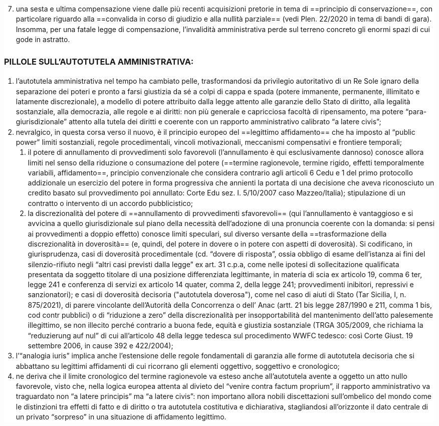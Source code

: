 7) una sesta e ultima compensazione viene dalle più recenti acquisizioni pretorie in tema di ==principio di conservazione==, con particolare riguardo alla ==convalida in corso di giudizio e alla nullità parziale== (vedi Plen. 22/2020 in tema di bandi di gara).
Insomma, per una fatale legge di compensazione, l’invalidità amministrativa perde sul terreno concreto gli enormi spazi di cui gode in astratto.


### PILLOLE SULL’AUTOTUTELA AMMINISTRATIVA:
1) l’autotutela amministrativa nel tempo ha cambiato pelle, trasformandosi da privilegio autoritativo di un Re Sole ignaro della separazione dei poteri e pronto a farsi giustizia da sé a colpi di cappa e spada (potere immanente, permanente, illimitato e latamente discrezionale), a modello di potere attribuito dalla legge attento alle garanzie dello Stato di diritto, alla legalità sostanziale, alla democrazia, alle regole e ai diritti: non più generale e capricciosa facoltà di ripensamento, ma potere “para-giurisdizionale” attento alla tutela dei diritti e coerente con un rapporto amministrativo calibrato “a latere civis”;
2) nevralgico, in questa corsa verso il nuovo, è il principio europeo del ==legittimo affidamento== che ha imposto al “public power” limiti sostanziali, regole procedimentali, vincoli motivazionali, meccanismi compensativi e frontiere temporali;
	1) il potere di annullamento di provvedimenti solo favorevoli (l’annullamento è qui esclusivamente dannoso) conosce allora limiti nel senso della riduzione o consumazione del potere (==termine ragionevole, termine rigido, effetti temporalmente variabili, affidamento==, principio convenzionale che considera contrario agli articoli 6 Cedu e 1 del primo protocollo addizionale un esercizio del potere in forma progressiva che annienti la portata di una decisione che aveva riconosciuto un credito basato sul provvedimento poi annullato: Corte Edu sez. I. 5/10/2007 caso Mazzeo/Italia); stipulazione di un contratto o intervento di un accordo pubblicistico;
	2) la discrezionalità del potere di ==annullamento di provvedimenti sfavorevoli== (qui l’annullamento è vantaggioso e si avvicina a quello giurisdizionale sul piano della necessità dell’adozione di una pronuncia coerente con la domanda: si pensi ai provvedimenti a doppio effetto) conosce limiti speculari, sul diverso versante della ==trasformazione della discrezionalità in doverosità== (e, quindi, del potere in dovere o in potere con aspetti di doverosità). Si codificano, in giurisprudenza, casi di doverosità procedimentale (cd. “dovere di risposta”, ossia obbligo di esame dell’istanza ai fini del silenzio-rifiuto negli “altri casi previsti dalla legge” ex art. 31 c.p.a, come nelle ipotesi di sollecitazione qualificata presentata da soggetto titolare di una posizione differenziata legittimante, in materia di scia ex articolo 19, comma 6 ter, legge 241 e conferenza di servizi ex articolo 14 quater, comma 2, della legge 241; provvedimenti inibitori, repressivi e sanzionatori); e casi di doverosità decisoria ("autotutela doverosa"), come nel caso di aiuti di Stato (Tar Sicilia, I, n. 875/2021), di parere vincolante dell’Autorità della Concorrenza o dell’ Anac (artt. 21 bis legge 287/1990 e 211, comma 1 bis, cod contr pubblici) o di “riduzione a zero” della discrezionalità per insopportabilità del mantenimento dell’atto palesemente illegittimo, se non illecito perché contrario a buona fede, equità e giustizia sostanziale (TRGA 305/2009, che richiama la “reduzierung auf nul” di cui all’articolo 48 della legge tedesca sul procedimento WWFC tedesco: così Corte Giust. 19 settembre 2006, in cause 392 e 422/2004);
3) l’“analogia iuris” implica anche l’estensione delle regole fondamentali di garanzia alle forme di autotutela decisoria che si abbattano su legittimi affidamenti di cui ricorrano gli elementi oggettivo, soggettivo e cronologico;
4) ne deriva che il limite cronologico del termine ragionevole va esteso anche all’autotutela avente a oggetto un atto nullo favorevole, visto che, nella logica europea attenta al divieto del “venire contra factum proprium”, il rapporto amministrativo va traguardato non “a latere principis” ma “a latere civis”: non importano allora nobili discettazioni sull’ombelico del mondo come le distinzioni tra effetti di fatto e di diritto o tra autotutela costitutiva e dichiarativa, stagliandosi all’orizzonte il dato centrale di un privato “sorpreso” in una situazione di affidamento legittimo.
